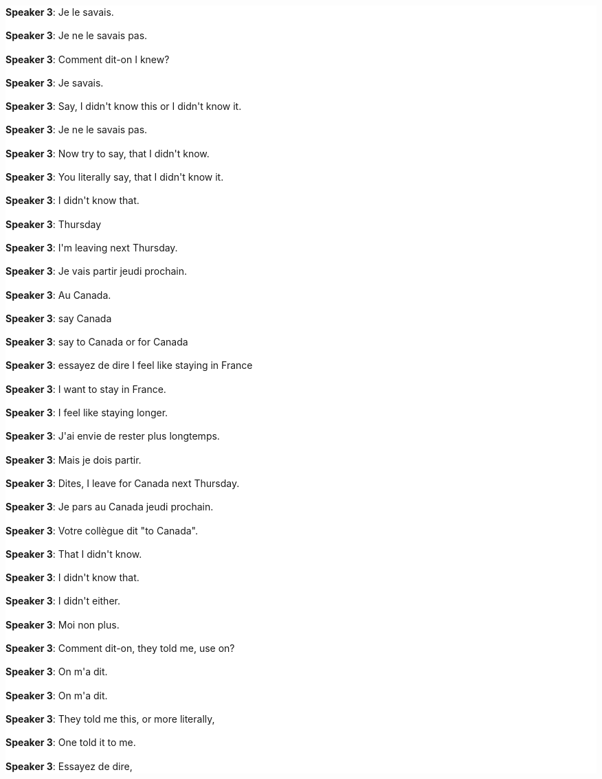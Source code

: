 **Speaker 3**: Je le savais.

**Speaker 3**: Je ne le savais pas.

**Speaker 3**: Comment dit-on I knew?

**Speaker 3**: Je savais.

**Speaker 3**: Say, I didn't know this or I didn't know it.

**Speaker 3**: Je ne le savais pas.

**Speaker 3**: Now try to say, that I didn't know.

**Speaker 3**: You literally say, that I didn't know it.

**Speaker 3**: I didn't know that.

**Speaker 3**: Thursday

**Speaker 3**: I'm leaving next Thursday.

**Speaker 3**: Je vais partir jeudi prochain.

**Speaker 3**: Au Canada.

**Speaker 3**: say Canada

**Speaker 3**: say to Canada or for Canada

**Speaker 3**: essayez de dire I feel like staying in France

**Speaker 3**: I want to stay in France.

**Speaker 3**: I feel like staying longer.

**Speaker 3**: J'ai envie de rester plus longtemps.

**Speaker 3**: Mais je dois partir.

**Speaker 3**: Dites, I leave for Canada next Thursday.

**Speaker 3**: Je pars au Canada jeudi prochain.

**Speaker 3**: Votre collègue dit "to Canada".

**Speaker 3**: That I didn't know.

**Speaker 3**: I didn't know that.

**Speaker 3**: I didn't either.

**Speaker 3**: Moi non plus.

**Speaker 3**: Comment dit-on, they told me, use on?

**Speaker 3**: On m'a dit.

**Speaker 3**: On m'a dit.

**Speaker 3**: They told me this, or more literally,

**Speaker 3**: One told it to me.

**Speaker 3**: Essayez de dire,

